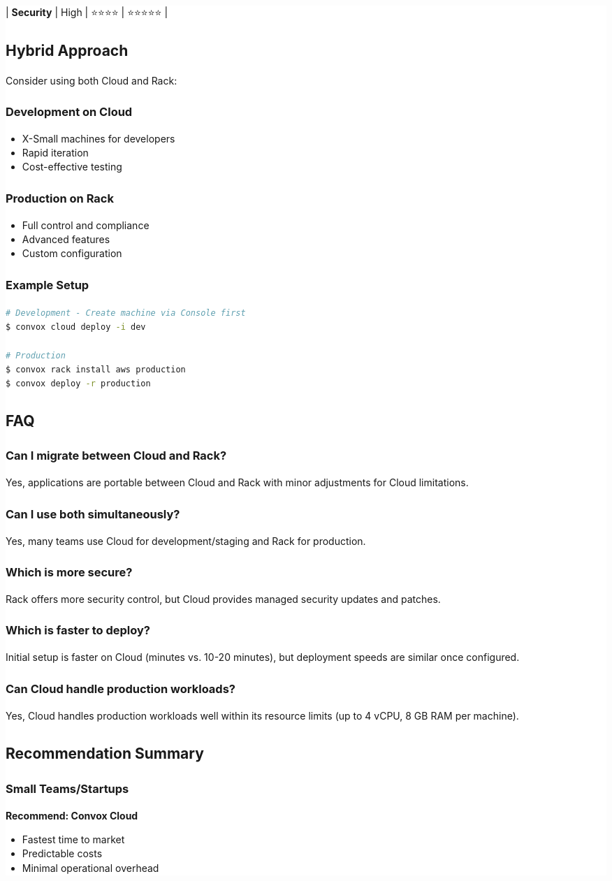 | **Security** | High | ⭐⭐⭐⭐ | ⭐⭐⭐⭐⭐ |

## Hybrid Approach

Consider using both Cloud and Rack:

### Development on Cloud
- X-Small machines for developers
- Rapid iteration
- Cost-effective testing

### Production on Rack
- Full control and compliance
- Advanced features
- Custom configuration

### Example Setup
```bash
# Development - Create machine via Console first
$ convox cloud deploy -i dev

# Production
$ convox rack install aws production
$ convox deploy -r production
```

## FAQ

### Can I migrate between Cloud and Rack?
Yes, applications are portable between Cloud and Rack with minor adjustments for Cloud limitations.

### Can I use both simultaneously?
Yes, many teams use Cloud for development/staging and Rack for production.

### Which is more secure?
Rack offers more security control, but Cloud provides managed security updates and patches.

### Which is faster to deploy?
Initial setup is faster on Cloud (minutes vs. 10-20 minutes), but deployment speeds are similar once configured.

### Can Cloud handle production workloads?
Yes, Cloud handles production workloads well within its resource limits (up to 4 vCPU, 8 GB RAM per machine).

## Recommendation Summary

### Small Teams/Startups
**Recommend: Convox Cloud**
- Fastest time to market
- Predictable costs
- Minimal operational overhead
